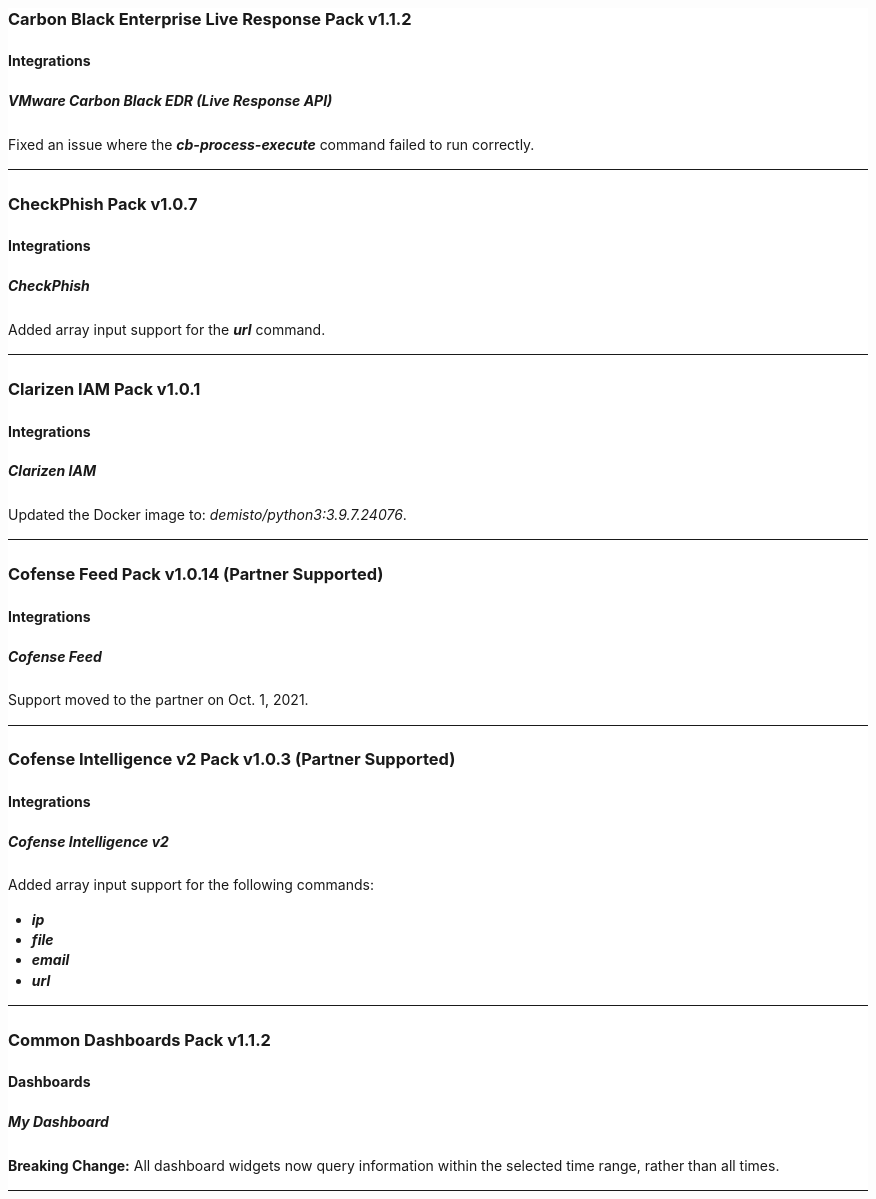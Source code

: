 
### Carbon Black Enterprise Live Response Pack v1.1.2
#### Integrations
##### VMware Carbon Black EDR (Live Response API)
Fixed an issue where the ***cb-process-execute*** command failed to run correctly.

---

### CheckPhish Pack v1.0.7
#### Integrations
##### CheckPhish
Added array input support for the ***url*** command.

---

### Clarizen IAM Pack v1.0.1
#### Integrations
##### Clarizen IAM
Updated the Docker image to: *demisto/python3:3.9.7.24076*.

---

### Cofense Feed Pack v1.0.14 (Partner Supported)
#### Integrations
##### Cofense Feed
Support moved to the partner on Oct. 1, 2021.

---

### Cofense Intelligence v2 Pack v1.0.3 (Partner Supported)
#### Integrations
##### Cofense Intelligence v2
Added array input support for the following commands:
- ***ip***
- ***file***
- ***email***
- ***url***

---

### Common Dashboards Pack v1.1.2
#### Dashboards
##### My Dashboard
**Breaking Change:** All dashboard widgets now query information within the selected time range, rather than all times.

---
